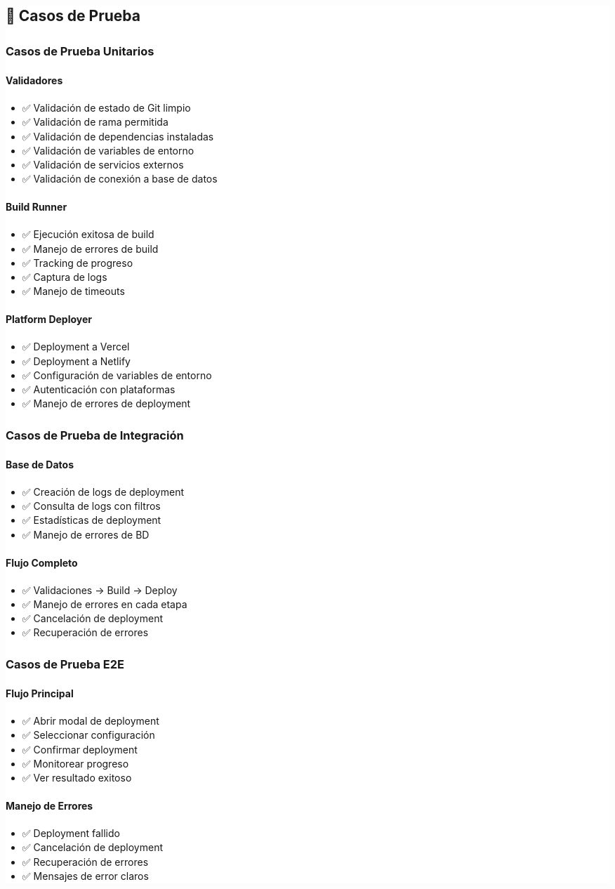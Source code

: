 ## 📝 Casos de Prueba

### Casos de Prueba Unitarios

#### Validadores
- ✅ Validación de estado de Git limpio
- ✅ Validación de rama permitida
- ✅ Validación de dependencias instaladas
- ✅ Validación de variables de entorno
- ✅ Validación de servicios externos
- ✅ Validación de conexión a base de datos

#### Build Runner
- ✅ Ejecución exitosa de build
- ✅ Manejo de errores de build
- ✅ Tracking de progreso
- ✅ Captura de logs
- ✅ Manejo de timeouts

#### Platform Deployer
- ✅ Deployment a Vercel
- ✅ Deployment a Netlify
- ✅ Configuración de variables de entorno
- ✅ Autenticación con plataformas
- ✅ Manejo de errores de deployment

### Casos de Prueba de Integración

#### Base de Datos
- ✅ Creación de logs de deployment
- ✅ Consulta de logs con filtros
- ✅ Estadísticas de deployment
- ✅ Manejo de errores de BD

#### Flujo Completo
- ✅ Validaciones → Build → Deploy
- ✅ Manejo de errores en cada etapa
- ✅ Cancelación de deployment
- ✅ Recuperación de errores

### Casos de Prueba E2E

#### Flujo Principal
- ✅ Abrir modal de deployment
- ✅ Seleccionar configuración
- ✅ Confirmar deployment
- ✅ Monitorear progreso
- ✅ Ver resultado exitoso

#### Manejo de Errores
- ✅ Deployment fallido
- ✅ Cancelación de deployment
- ✅ Recuperación de errores
- ✅ Mensajes de error claros
